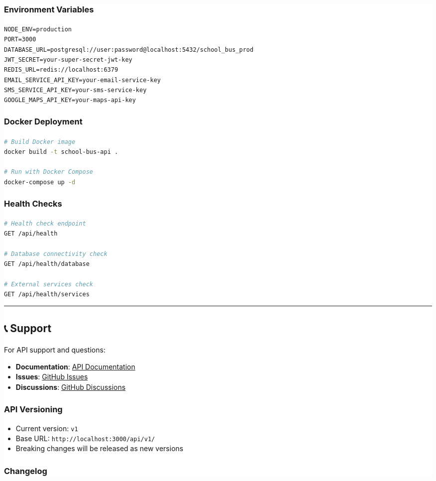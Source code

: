 ### Environment Variables

```env
NODE_ENV=production
PORT=3000
DATABASE_URL=postgresql://user:password@localhost:5432/school_bus_prod
JWT_SECRET=your-super-secret-jwt-key
REDIS_URL=redis://localhost:6379
EMAIL_SERVICE_API_KEY=your-email-service-key
SMS_SERVICE_API_KEY=your-sms-service-key
GOOGLE_MAPS_API_KEY=your-maps-api-key
```

### Docker Deployment

```bash
# Build Docker image
docker build -t school-bus-api .

# Run with Docker Compose
docker-compose up -d
```

### Health Checks

```bash
# Health check endpoint
GET /api/health

# Database connectivity check
GET /api/health/database

# External services check
GET /api/health/services
```

---

## 📞 Support

For API support and questions:

- **Documentation**: [API Documentation](API.md)
- **Issues**: [GitHub Issues](https://github.com/your-repo/issues)
- **Discussions**: [GitHub Discussions](https://github.com/your-repo/discussions)

### API Versioning

- Current version: `v1`
- Base URL: `http://localhost:3000/api/v1/`
- Breaking changes will be released as new versions

### Changelog

